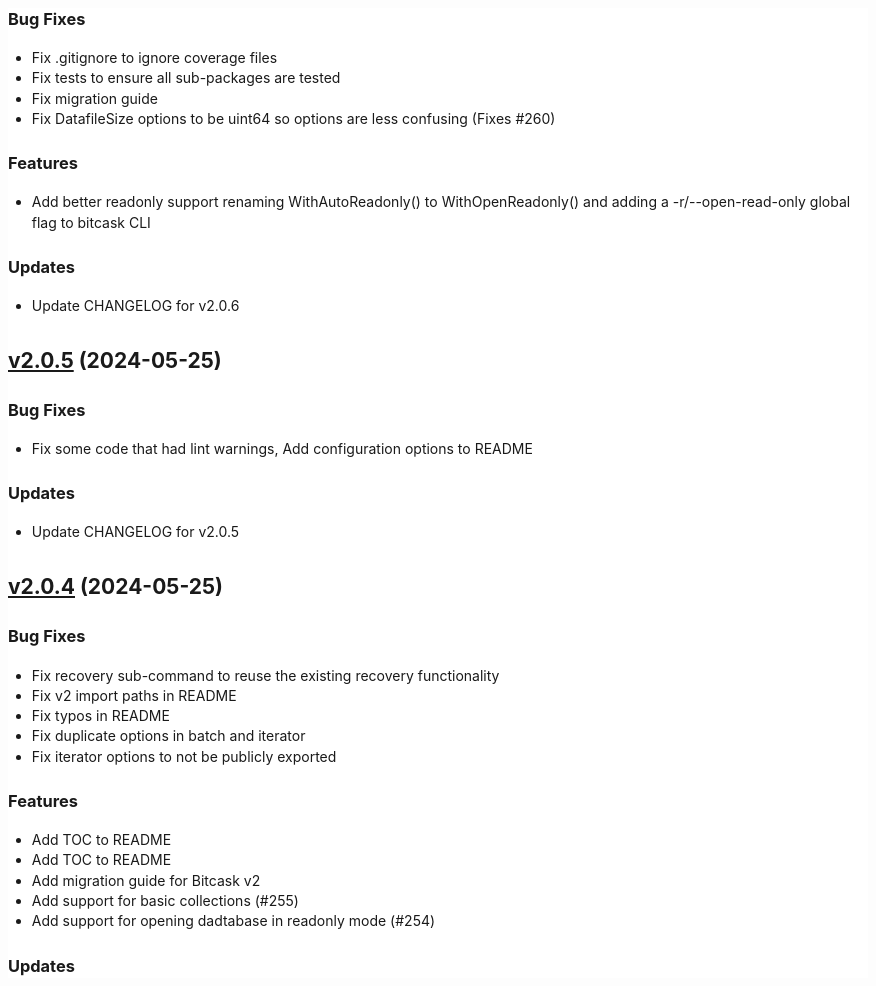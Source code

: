 ### Bug Fixes

* Fix .gitignore to ignore coverage files
* Fix tests to ensure all sub-packages are tested
* Fix migration guide
* Fix DatafileSize options to be uint64 so options are less confusing (Fixes #260)

### Features

* Add better readonly support renaming WithAutoReadonly() to WithOpenReadonly() and adding a -r/--open-read-only global flag to bitcask CLI

### Updates

* Update CHANGELOG for v2.0.6


<a name="v2.0.5"></a>
## [v2.0.5](https://go.mills.io/bitcask/v2/compare/v2.0.4...v2.0.5) (2024-05-25)

### Bug Fixes

* Fix some code that had lint warnings, Add configuration options to README

### Updates

* Update CHANGELOG for v2.0.5


<a name="v2.0.4"></a>
## [v2.0.4](https://go.mills.io/bitcask/v2/compare/v2.0.3...v2.0.4) (2024-05-25)

### Bug Fixes

* Fix recovery sub-command to reuse the existing recovery functionality
* Fix v2 import paths in README
* Fix typos in README
* Fix duplicate options in batch and iterator
* Fix iterator options to not be publicly exported

### Features

* Add TOC to README
* Add TOC to README
* Add migration guide for Bitcask v2
* Add support for basic collections (#255)
* Add support for opening dadtabase in readonly mode (#254)

### Updates
